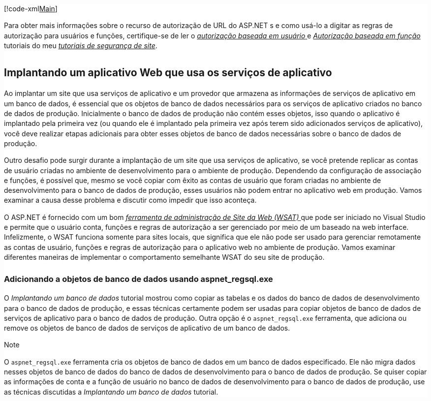[!code-xml[Main](configuring-a-website-that-uses-application-services-cs/samples/sample3.xml)]

Para obter mais informações sobre o recurso de autorização de URL do ASP.NET s e como usá-lo a digitar as regras de autorização para usuários e funções, certifique-se de ler o [ *autorização baseada em usuário* ](../../older-versions-security/membership/user-based-authorization-cs.md) e [ *Autorização baseada em função* ](../../older-versions-security/roles/role-based-authorization-cs.md) tutoriais do meu [ *tutoriais de segurança de site*](../../older-versions-security/introduction/security-basics-and-asp-net-support-cs.md).

## <a name="deploying-a-web-application-that-uses-application-services"></a>Implantando um aplicativo Web que usa os serviços de aplicativo

Ao implantar um site que usa serviços de aplicativo e um provedor que armazena as informações de serviços de aplicativo em um banco de dados, é essencial que os objetos de banco de dados necessários para os serviços de aplicativo criados no banco de dados de produção. Inicialmente o banco de dados de produção não contém esses objetos, isso quando o aplicativo é implantado pela primeira vez (ou quando ele é implantado pela primeira vez após terem sido adicionados serviços de aplicativo), você deve realizar etapas adicionais para obter esses objetos de banco de dados necessárias sobre o banco de dados de produção.

Outro desafio pode surgir durante a implantação de um site que usa serviços de aplicativo, se você pretende replicar as contas de usuário criadas no ambiente de desenvolvimento para o ambiente de produção. Dependendo da configuração de associação e funções, é possível que, mesmo se você copiar com êxito as contas de usuário que foram criadas no ambiente de desenvolvimento para o banco de dados de produção, esses usuários não podem entrar no aplicativo web em produção. Vamos examinar a causa desse problema e discutir como impedir que isso aconteça.

O ASP.NET é fornecido com um bom [ *ferramenta de administração de Site da Web (WSAT)* ](https://msdn.microsoft.com/en-us/library/yy40ytx0.aspx) que pode ser iniciado no Visual Studio e permite que o usuário conta, funções e regras de autorização a ser gerenciado por meio de um baseado na web interface. Infelizmente, o WSAT funciona somente para sites locais, que significa que ele não pode ser usado para gerenciar remotamente as contas de usuário, funções e regras de autorização para o aplicativo web no ambiente de produção. Vamos examinar diferentes maneiras de implementar o comportamento semelhante WSAT do seu site de produção.

### <a name="adding-the-database-objects-using-aspnetregsqlexe"></a>Adicionando a objetos de banco de dados usando aspnet\_regsql.exe

O *Implantando um banco de dados* tutorial mostrou como copiar as tabelas e os dados do banco de dados de desenvolvimento para o banco de dados de produção, e essas técnicas certamente podem ser usadas para copiar objetos de banco de dados de serviços de aplicativo para o banco de dados de produção. Outra opção é o `aspnet_regsql.exe` ferramenta, que adiciona ou remove os objetos de banco de dados de serviços de aplicativo de um banco de dados.

> [!NOTE]
> O `aspnet_regsql.exe` ferramenta cria os objetos de banco de dados em um banco de dados especificado. Ele não migra dados nesses objetos de banco de dados do banco de dados de desenvolvimento para o banco de dados de produção. Se quiser copiar as informações de conta e a função de usuário no banco de dados de desenvolvimento para o banco de dados de produção, use as técnicas discutidas a *Implantando um banco de dados* tutorial.
